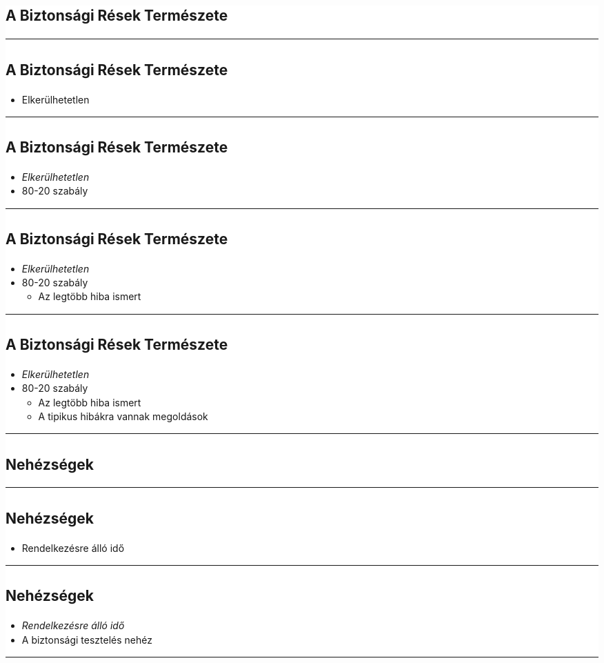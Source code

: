 
## A Biztonsági Rések Természete

---

## A Biztonsági Rések Természete

- Elkerülhetetlen

---

## A Biztonsági Rések Természete

- *Elkerülhetetlen*
- 80-20 szabály

---

## A Biztonsági Rések Természete

- *Elkerülhetetlen*
- 80-20 szabály
    - Az legtöbb hiba ismert

---

## A Biztonsági Rések Természete

- *Elkerülhetetlen*
- 80-20 szabály
    - Az legtöbb hiba ismert
    - A tipikus hibákra vannak megoldások

---

## Nehézségek

---

## Nehézségek

- Rendelkezésre álló idő

---

## Nehézségek

- *Rendelkezésre álló idő*
- A biztonsági tesztelés nehéz

---
